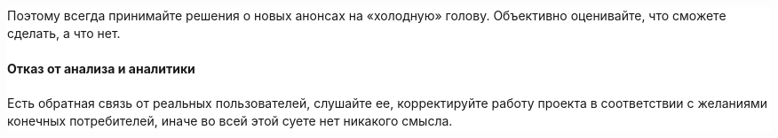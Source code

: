Поэтому всегда принимайте решения о новых анонсах на «холодную» голову. Объективно оценивайте, что сможете сделать, а что нет.
#### Отказ от анализа и аналитики
Есть обратная связь от реальных пользователей, слушайте ее, корректируйте работу проекта в соответствии с желаниями конечных потребителей, иначе во всей этой суете нет никакого смысла.